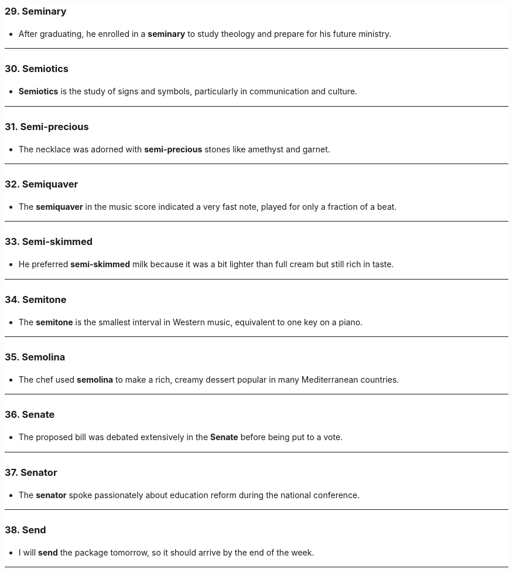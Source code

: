 
### 29. **Seminary**  
- After graduating, he enrolled in a **seminary** to study theology and prepare for his future ministry.  

---

### 30. **Semiotics**  
- **Semiotics** is the study of signs and symbols, particularly in communication and culture.  

---

### 31. **Semi-precious**  
- The necklace was adorned with **semi-precious** stones like amethyst and garnet.  

---

### 32. **Semiquaver**  
- The **semiquaver** in the music score indicated a very fast note, played for only a fraction of a beat.  

---

### 33. **Semi-skimmed**  
- He preferred **semi-skimmed** milk because it was a bit lighter than full cream but still rich in taste.  

---

### 34. **Semitone**  
- The **semitone** is the smallest interval in Western music, equivalent to one key on a piano.  

---

### 35. **Semolina**  
- The chef used **semolina** to make a rich, creamy dessert popular in many Mediterranean countries.  

---

### 36. **Senate**  
- The proposed bill was debated extensively in the **Senate** before being put to a vote.  

---

### 37. **Senator**  
- The **senator** spoke passionately about education reform during the national conference.  

---

### 38. **Send**  
- I will **send** the package tomorrow, so it should arrive by the end of the week.  

---